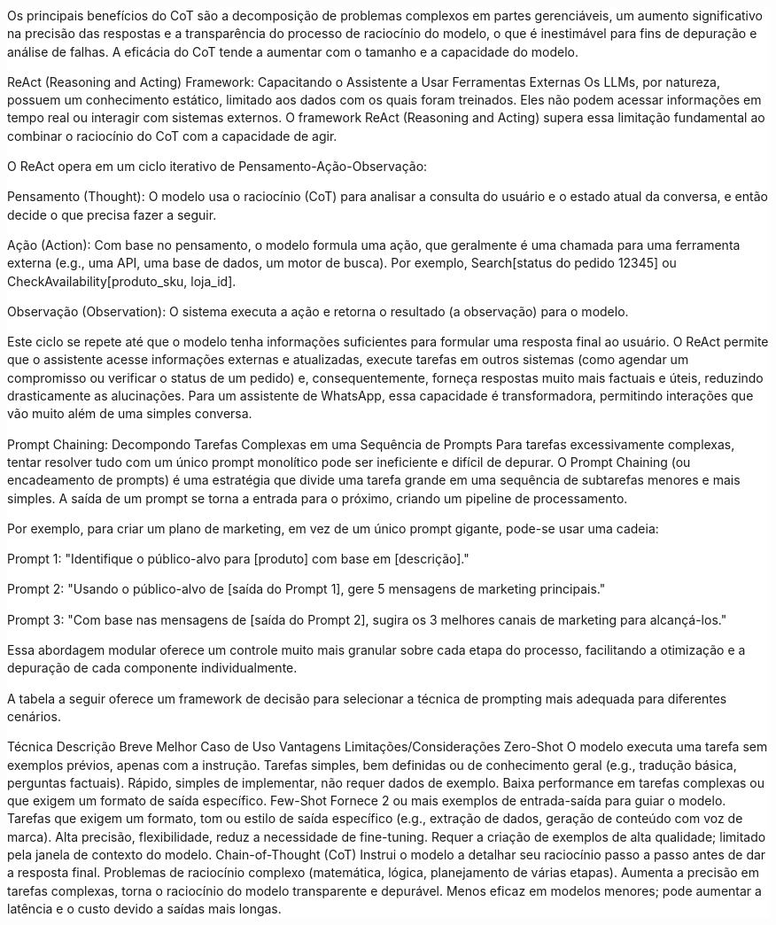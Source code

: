 Os principais benefícios do CoT são a decomposição de problemas complexos em partes gerenciáveis, um aumento significativo na precisão das respostas e a transparência do processo de raciocínio do modelo, o que é inestimável para fins de depuração e análise de falhas. A eficácia do CoT tende a aumentar com o tamanho e a capacidade do modelo.   

ReAct (Reasoning and Acting) Framework: Capacitando o Assistente a Usar Ferramentas Externas
Os LLMs, por natureza, possuem um conhecimento estático, limitado aos dados com os quais foram treinados. Eles não podem acessar informações em tempo real ou interagir com sistemas externos. O framework ReAct (Reasoning and Acting) supera essa limitação fundamental ao combinar o raciocínio do CoT com a capacidade de agir.   

O ReAct opera em um ciclo iterativo de Pensamento-Ação-Observação:

Pensamento (Thought): O modelo usa o raciocínio (CoT) para analisar a consulta do usuário e o estado atual da conversa, e então decide o que precisa fazer a seguir.

Ação (Action): Com base no pensamento, o modelo formula uma ação, que geralmente é uma chamada para uma ferramenta externa (e.g., uma API, uma base de dados, um motor de busca). Por exemplo, Search[status do pedido 12345] ou CheckAvailability[produto_sku, loja_id].

Observação (Observation): O sistema executa a ação e retorna o resultado (a observação) para o modelo.

Este ciclo se repete até que o modelo tenha informações suficientes para formular uma resposta final ao usuário. O ReAct permite que o assistente acesse informações externas e atualizadas, execute tarefas em outros sistemas (como agendar um compromisso ou verificar o status de um pedido) e, consequentemente, forneça respostas muito mais factuais e úteis, reduzindo drasticamente as alucinações. Para um assistente de WhatsApp, essa capacidade é transformadora, permitindo interações que vão muito além de uma simples conversa.   

Prompt Chaining: Decompondo Tarefas Complexas em uma Sequência de Prompts
Para tarefas excessivamente complexas, tentar resolver tudo com um único prompt monolítico pode ser ineficiente e difícil de depurar. O Prompt Chaining (ou encadeamento de prompts) é uma estratégia que divide uma tarefa grande em uma sequência de subtarefas menores e mais simples. A saída de um prompt se torna a entrada para o próximo, criando um pipeline de processamento.   

Por exemplo, para criar um plano de marketing, em vez de um único prompt gigante, pode-se usar uma cadeia:

Prompt 1: "Identifique o público-alvo para [produto] com base em [descrição]."

Prompt 2: "Usando o público-alvo de [saída do Prompt 1], gere 5 mensagens de marketing principais."

Prompt 3: "Com base nas mensagens de [saída do Prompt 2], sugira os 3 melhores canais de marketing para alcançá-los."

Essa abordagem modular oferece um controle muito mais granular sobre cada etapa do processo, facilitando a otimização e a depuração de cada componente individualmente.   

A tabela a seguir oferece um framework de decisão para selecionar a técnica de prompting mais adequada para diferentes cenários.

Técnica	Descrição Breve	Melhor Caso de Uso	Vantagens	Limitações/Considerações
Zero-Shot	O modelo executa uma tarefa sem exemplos prévios, apenas com a instrução.	Tarefas simples, bem definidas ou de conhecimento geral (e.g., tradução básica, perguntas factuais).	Rápido, simples de implementar, não requer dados de exemplo.	Baixa performance em tarefas complexas ou que exigem um formato de saída específico.
Few-Shot	Fornece 2 ou mais exemplos de entrada-saída para guiar o modelo.	Tarefas que exigem um formato, tom ou estilo de saída específico (e.g., extração de dados, geração de conteúdo com voz de marca).	Alta precisão, flexibilidade, reduz a necessidade de fine-tuning.	Requer a criação de exemplos de alta qualidade; limitado pela janela de contexto do modelo.
Chain-of-Thought (CoT)	Instrui o modelo a detalhar seu raciocínio passo a passo antes de dar a resposta final.	Problemas de raciocínio complexo (matemática, lógica, planejamento de várias etapas).	Aumenta a precisão em tarefas complexas, torna o raciocínio do modelo transparente e depurável.	Menos eficaz em modelos menores; pode aumentar a latência e o custo devido a saídas mais longas.
